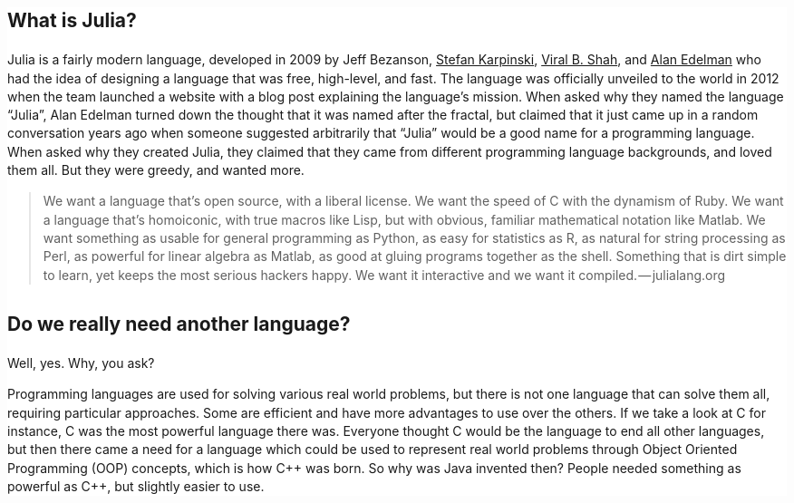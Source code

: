 ## What is Julia?

Julia is a fairly modern language, developed in 2009 by Jeff Bezanson, [Stefan Karpinski](https://en.wikipedia.org/wiki/Stefan_Karpinski), [Viral B. Shah](https://en.wikipedia.org/wiki/Viral_B._Shah), and [Alan Edelman](https://en.wikipedia.org/wiki/Alan_Edelman) who had the idea of designing a language that was free, high-level, and fast. The language was officially unveiled to the world in 2012 when the team launched a website with a blog post explaining the language’s mission. When asked why they named the language “Julia”, Alan Edelman turned down the thought that it was named after the fractal, but claimed that it just came up in a random conversation years ago when someone suggested arbitrarily that “Julia” would be a good name for a programming language. When asked why they created Julia, they claimed that they came from different programming language backgrounds, and loved them all. But they were greedy, and wanted more.

> We want a language that’s open source, with a liberal license. We want the speed of C with the dynamism of Ruby. We want a language that’s homoiconic, with true macros like Lisp, but with obvious, familiar mathematical notation like Matlab. We want something as usable for general programming as Python, as easy for statistics as R, as natural for string processing as Perl, as powerful for linear algebra as Matlab, as good at gluing programs together as the shell. Something that is dirt simple to learn, yet keeps the most serious hackers happy. We want it interactive and we want it compiled. — julialang.org

## Do we really need another language?

Well, yes. Why, you ask?

Programming languages are used for solving various real world problems, but there is not one language that can solve them all, requiring particular approaches. Some are efficient and have more advantages to use over the others. If we take a look at C for instance, C was the most powerful language there was. Everyone thought C would be the language to end all other languages, but then there came a need for a language which could be used to represent real world problems through Object Oriented Programming (OOP) concepts, which is how C++ was born. So why was Java invented then? People needed something as powerful as C++, but slightly easier to use.
